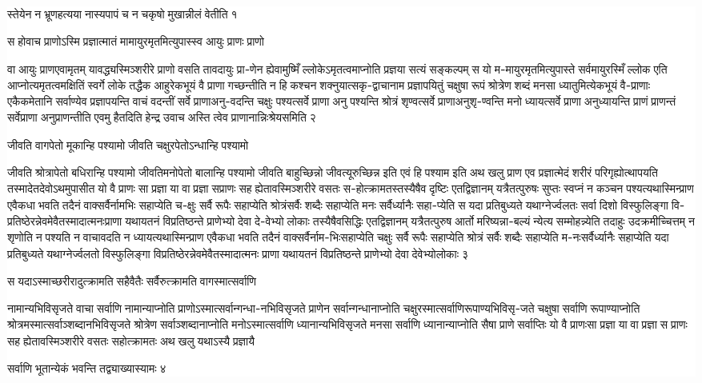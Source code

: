 स्तेयेन न भ्रूणहत्यया नास्यपापं च न चकृषो मुखान्नीलं वेतीति १   


स होवाच प्राणोऽस्मि प्रज्ञात्मातं मामायुरमृतमित्युपास्स्व आयुः प्राणः
प्राणो 

वा आयुः प्राणएवामृतम् यावद्ध्यस्मिञ्शरीरे प्राणो वसति तावदायुः प्रा-णेन
ह्येवामुष्मिँ ल्लोकेऽमृतत्वमाप्नोति प्रज्ञया सत्यं सङ्कल्पम् स यो
म-मायुरमृतमित्युपास्ते सर्वमायुरस्मिँ ल्लोक एति
आप्नोत्यमृतत्वमक्षितिं स्वर्गे लोके तद्धैक
आहुरेकभूयं वै प्राणा गच्छन्तीति न हि कश्चन शक्नुयात्सकृ-द्वाचानाम
प्रज्ञापयितुं चक्षुषा रूपं श्रोत्रेण शब्दं मनसा
ध्यातुमित्येकभूयं वै-प्राणाः एकैकमेतानि सर्वाण्येव
प्रज्ञापयन्ति वाचं वदन्तीं सर्वे प्राणाअनु-वदन्ति चक्षुः पश्यत्सर्वे
प्राणा अनु पश्यन्ति श्रोत्रं शृण्वत्सर्वे प्राणाअनुशृ-ण्वन्ति
मनो ध्यायत्सर्वे प्राणा अनुध्यायन्ति प्राणं प्राणन्तं सर्वेप्राणा
अनुप्राणन्तीति एवमु हैतदिति हेन्द्र उवाच अस्ति त्वेव प्राणानान्निःश्रेयसमिति २   


जीवति वागपेतो मूकान्हि पश्यामो जीवति चक्षुरपेतोऽन्धान्हि पश्यामो 

जीवति श्रोत्रापेतो बधिरान्हि पश्यामो जीवतिमनोपेतो बालान्हि पश्यामो जीवति
बाहुच्छिन्नो जीवत्यूरुच्छिन्न इति एवं हि पश्याम इति अथ खलु प्राण एव
प्रज्ञात्मेदं शरीरं परिगृह्योत्थापयति तस्मादेतदेवोऽथमुपासीत यो
वै प्राणः सा प्रज्ञा या वा प्रज्ञा सप्राणः सह ह्येतावस्मिञ्शरीरे वसतः
स-होत्क्रामतस्तस्यैषैव दृष्टिः एतद्विज्ञानम् यत्रैतत्पुरुषः सुप्तः
स्वप्नं न कञ्चन पश्यत्यथास्मिन्प्राण एवैकधा भवति तदैनं
वाक्सर्वैर्नामभिः सहाप्येति च-क्षुः सर्वै
रूपैः सहाप्येति श्रोत्रंसर्वैः शब्दैः सहाप्येति मनः सर्वैर्ध्यानैः
सहा-प्येति स यदा प्रतिबुध्यते यथाग्नेर्ज्वलतः सर्वा दिशो
विस्फुलिङ्गा
वि-प्रतिष्ठेरन्नेवमेवैतस्मादात्मनःप्राणा
यथायतनं विप्रतिष्ठन्ते प्राणेभ्यो देवा दे-वेभ्यो लोकाः तस्यैषैवसिद्धिः
एतद्विज्ञानम् यत्रैतत्पुरुष आर्तो मरिष्यन्ना-बल्यं न्येत्य
सम्मोहन्न्येति तदाहुः उदक्रमीच्चित्तम् न शृणोति न
पश्यति न वाचावदति न ध्यायत्यथास्मिन्प्राण एवैकधा भवति तदैनं
वाक्सर्वैर्नाम-भिःसहाप्येति चक्षुः सर्वै रूपैः सहाप्येति श्रोत्रं
सर्वैः शब्दैः सहाप्येति म-नःसर्वैर्ध्यानैः सहाप्येति यदा प्रतिबुध्यते
यथाग्नेर्ज्वलतो विस्फुलिङ्गा विप्रतिष्ठेरन्नेवमेवैतस्मादात्मनः प्राणा यथायतनं विप्रतिष्ठन्ते प्राणेभ्यो
देवा देवेभ्योलोकाः ३   


स यदाऽस्माच्छरीरादुत्क्रामति सहैवैतैः सर्वैरुत्क्रामति वागस्मात्सर्वाणि 

नामान्यभिविसृजते वाचा सर्वाणि नामान्याप्नोति
प्राणोऽस्मात्सर्वान्गन्धा-नभिविसृजते
प्राणेन सर्वान्गन्धानाप्नोति चक्षुरस्मात्सर्वाणिरूपाण्यभिविसृ-जते
चक्षुषा सर्वाणि रूपाण्याप्नोति
श्रोत्रमस्मात्सर्वाञ्शब्दानभिविसृजते
श्रोत्रेण सर्वाञ्शब्दानाप्नोति मनोऽस्मात्सर्वाणि ध्यानान्यभिविसृजते मनसा
सर्वाणि ध्यानान्याप्नोति सैषा प्राणे सर्वाप्तिः यो वै प्राणःसा प्रज्ञा
या वा प्रज्ञा स प्राणः सह ह्येतावस्मिञ्शरीरे वसतः सहोत्क्रामतः अथ
खलु यथाऽस्यै प्रज्ञायै 

सर्वाणि भूतान्येकं भवन्ति तद्व्याख्यास्यामः ४   
